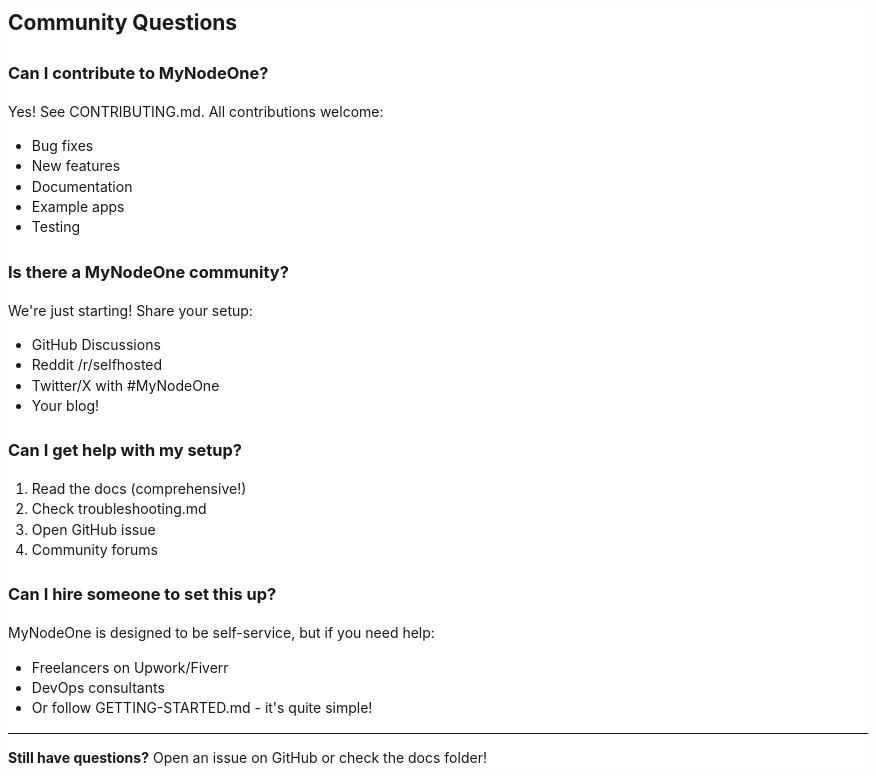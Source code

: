 ## Community Questions

### Can I contribute to MyNodeOne?

Yes! See CONTRIBUTING.md. All contributions welcome:
- Bug fixes
- New features
- Documentation
- Example apps
- Testing

### Is there a MyNodeOne community?

We're just starting! Share your setup:
- GitHub Discussions
- Reddit /r/selfhosted
- Twitter/X with #MyNodeOne
- Your blog!

### Can I get help with my setup?

1. Read the docs (comprehensive!)
2. Check troubleshooting.md
3. Open GitHub issue
4. Community forums

### Can I hire someone to set this up?

MyNodeOne is designed to be self-service, but if you need help:
- Freelancers on Upwork/Fiverr
- DevOps consultants
- Or follow GETTING-STARTED.md - it's quite simple!

---

**Still have questions?** Open an issue on GitHub or check the docs folder!
